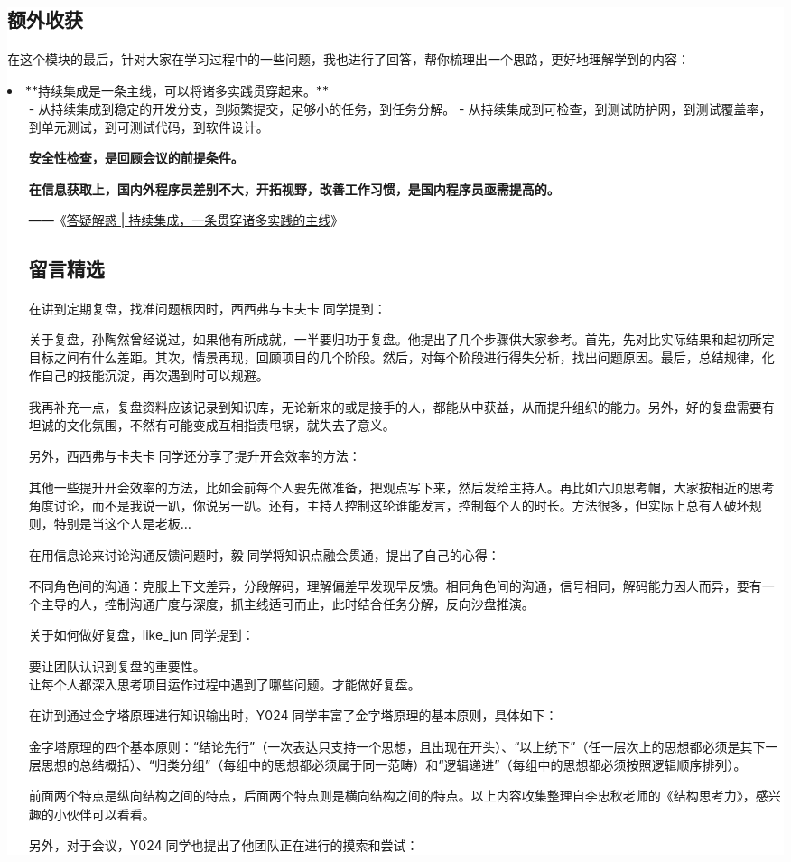 ## 额外收获

在这个模块的最后，针对大家在学习过程中的一些问题，我也进行了回答，帮你梳理出一个思路，更好地理解学到的内容：

<li>
**持续集成是一条主线，可以将诸多实践贯穿起来。**
<ul>
- 从持续集成到稳定的开发分支，到频繁提交，足够小的任务，到任务分解。
- 从持续集成到可检查，到测试防护网，到测试覆盖率，到单元测试，到可测试代码，到软件设计。

**安全性检查，是回顾会议的前提条件。**

**在信息获取上，国内外程序员差别不大，开拓视野，改善工作习惯，是国内程序员亟需提高的。**

——《[答疑解惑 | 持续集成，一条贯穿诸多实践的主线](http://time.geekbang.org/column/article/85049)》

## 留言精选

在讲到定期复盘，找准问题根因时，西西弗与卡夫卡 同学提到：

> 
关于复盘，孙陶然曾经说过，如果他有所成就，一半要归功于复盘。他提出了几个步骤供大家参考。首先，先对比实际结果和起初所定目标之间有什么差距。其次，情景再现，回顾项目的几个阶段。然后，对每个阶段进行得失分析，找出问题原因。最后，总结规律，化作自己的技能沉淀，再次遇到时可以规避。


> 
我再补充一点，复盘资料应该记录到知识库，无论新来的或是接手的人，都能从中获益，从而提升组织的能力。另外，好的复盘需要有坦诚的文化氛围，不然有可能变成互相指责甩锅，就失去了意义。


另外，西西弗与卡夫卡 同学还分享了提升开会效率的方法：

> 
其他一些提升开会效率的方法，比如会前每个人要先做准备，把观点写下来，然后发给主持人。再比如六顶思考帽，大家按相近的思考角度讨论，而不是我说一趴，你说另一趴。还有，主持人控制这轮谁能发言，控制每个人的时长。方法很多，但实际上总有人破坏规则，特别是当这个人是老板…


在用信息论来讨论沟通反馈问题时，毅 同学将知识点融会贯通，提出了自己的心得：

> 
不同角色间的沟通：克服上下文差异，分段解码，理解偏差早发现早反馈。相同角色间的沟通，信号相同，解码能力因人而异，要有一个主导的人，控制沟通广度与深度，抓主线适可而止，此时结合任务分解，反向沙盘推演。


关于如何做好复盘，like_jun 同学提到：

> 
<p>要让团队认识到复盘的重要性。<br>
让每个人都深入思考项目运作过程中遇到了哪些问题。才能做好复盘。</p>


在讲到通过金字塔原理进行知识输出时，Y024 同学丰富了金字塔原理的基本原则，具体如下：

> 
金字塔原理的四个基本原则：“结论先行”（一次表达只支持一个思想，且出现在开头）、“以上统下”（任一层次上的思想都必须是其下一层思想的总结概括）、“归类分组”（每组中的思想都必须属于同一范畴）和“逻辑递进”（每组中的思想都必须按照逻辑顺序排列）。


> 
前面两个特点是纵向结构之间的特点，后面两个特点则是横向结构之间的特点。以上内容收集整理自李忠秋老师的《结构思考力》，感兴趣的小伙伴可以看看。


另外，对于会议，Y024 同学也提出了他团队正在进行的摸索和尝试：
